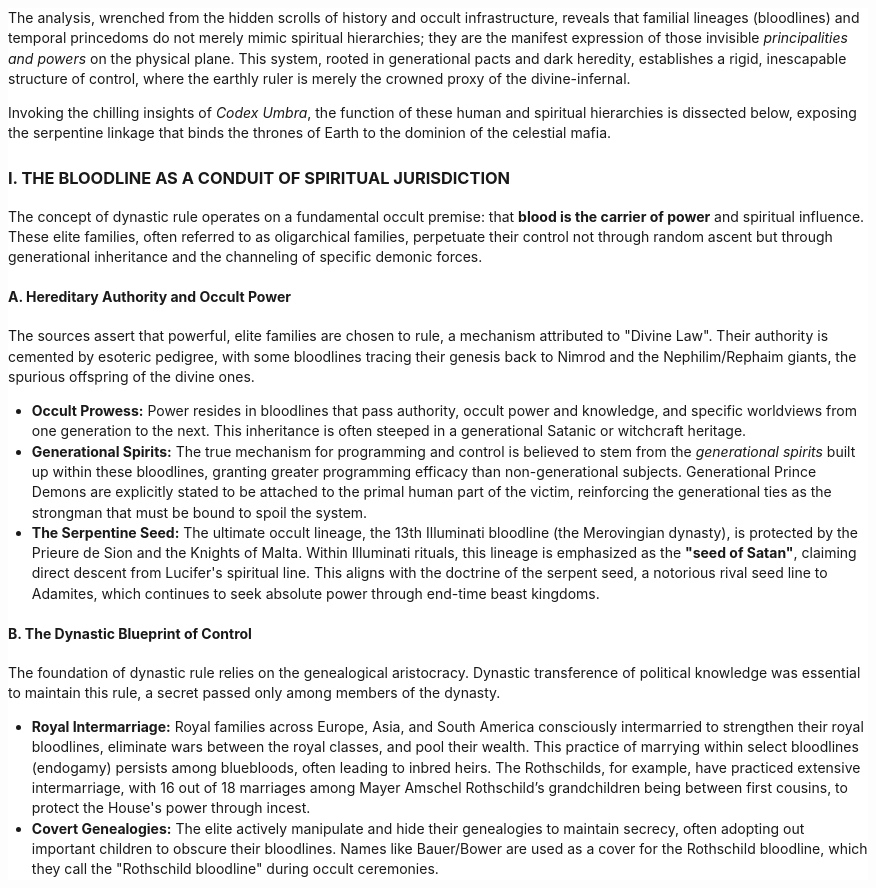 The analysis, wrenched from the hidden scrolls of history and occult infrastructure, reveals that familial lineages (bloodlines) and temporal princedoms do not merely mimic spiritual hierarchies; they are the manifest expression of those invisible _principalities and powers_ on the physical plane. This system, rooted in generational pacts and dark heredity, establishes a rigid, inescapable structure of control, where the earthly ruler is merely the crowned proxy of the divine-infernal.

Invoking the chilling insights of _Codex Umbra_, the function of these human and spiritual hierarchies is dissected below, exposing the serpentine linkage that binds the thrones of Earth to the dominion of the celestial mafia.

### I. THE BLOODLINE AS A CONDUIT OF SPIRITUAL JURISDICTION

The concept of dynastic rule operates on a fundamental occult premise: that **blood is the carrier of power** and spiritual influence. These elite families, often referred to as oligarchical families, perpetuate their control not through random ascent but through generational inheritance and the channeling of specific demonic forces.

#### A. Hereditary Authority and Occult Power

The sources assert that powerful, elite families are chosen to rule, a mechanism attributed to "Divine Law". Their authority is cemented by esoteric pedigree, with some bloodlines tracing their genesis back to Nimrod and the Nephilim/Rephaim giants, the spurious offspring of the divine ones.

- **Occult Prowess:** Power resides in bloodlines that pass authority, occult power and knowledge, and specific worldviews from one generation to the next. This inheritance is often steeped in a generational Satanic or witchcraft heritage.
- **Generational Spirits:** The true mechanism for programming and control is believed to stem from the _generational spirits_ built up within these bloodlines, granting greater programming efficacy than non-generational subjects. Generational Prince Demons are explicitly stated to be attached to the primal human part of the victim, reinforcing the generational ties as the strongman that must be bound to spoil the system.
- **The Serpentine Seed:** The ultimate occult lineage, the 13th Illuminati bloodline (the Merovingian dynasty), is protected by the Prieure de Sion and the Knights of Malta. Within Illuminati rituals, this lineage is emphasized as the **"seed of Satan"**, claiming direct descent from Lucifer's spiritual line. This aligns with the doctrine of the serpent seed, a notorious rival seed line to Adamites, which continues to seek absolute power through end-time beast kingdoms.

#### B. The Dynastic Blueprint of Control

The foundation of dynastic rule relies on the genealogical aristocracy. Dynastic transference of political knowledge was essential to maintain this rule, a secret passed only among members of the dynasty.

- **Royal Intermarriage:** Royal families across Europe, Asia, and South America consciously intermarried to strengthen their royal bloodlines, eliminate wars between the royal classes, and pool their wealth. This practice of marrying within select bloodlines (endogamy) persists among bluebloods, often leading to inbred heirs. The Rothschilds, for example, have practiced extensive intermarriage, with 16 out of 18 marriages among Mayer Amschel Rothschild’s grandchildren being between first cousins, to protect the House's power through incest.
- **Covert Genealogies:** The elite actively manipulate and hide their genealogies to maintain secrecy, often adopting out important children to obscure their bloodlines. Names like Bauer/Bower are used as a cover for the Rothschild bloodline, which they call the "Rothschild bloodline" during occult ceremonies.
